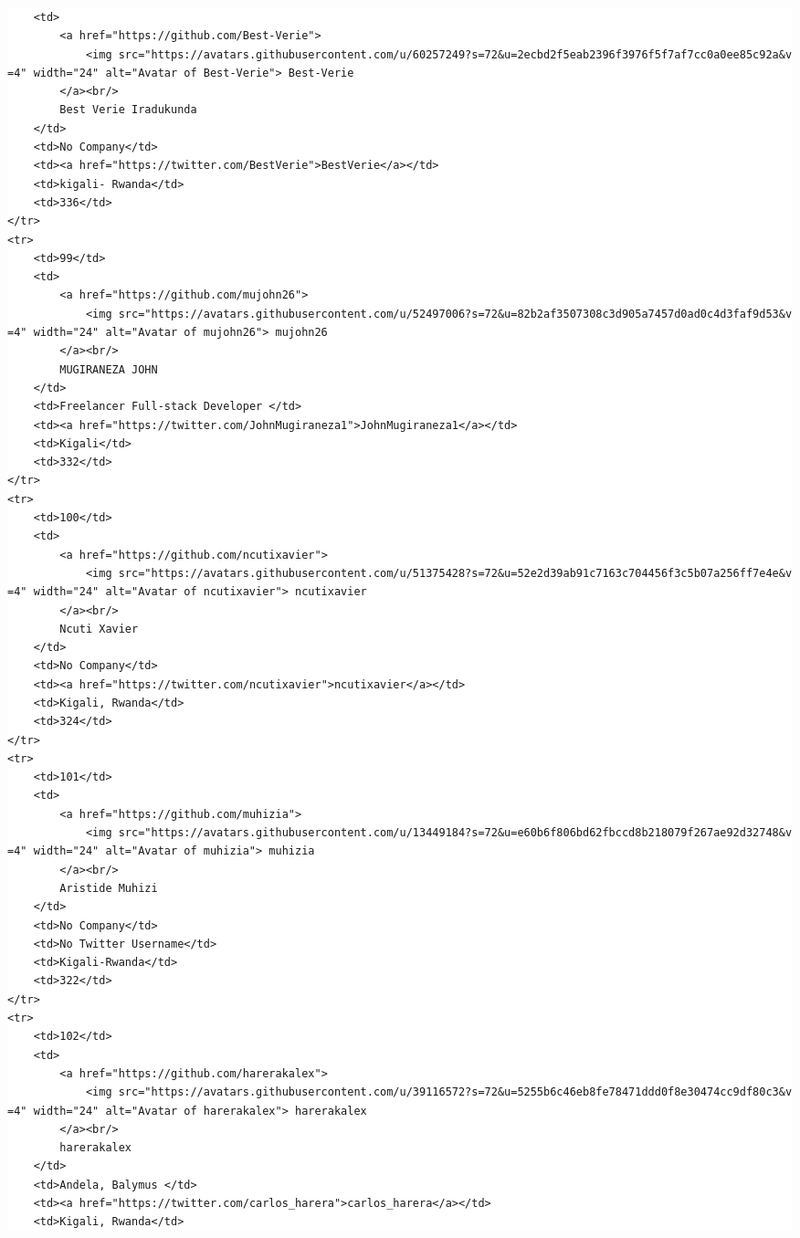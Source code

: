 		<td>
			<a href="https://github.com/Best-Verie">
				<img src="https://avatars.githubusercontent.com/u/60257249?s=72&u=2ecbd2f5eab2396f3976f5f7af7cc0a0ee85c92a&v=4" width="24" alt="Avatar of Best-Verie"> Best-Verie
			</a><br/>
			Best Verie Iradukunda
		</td>
		<td>No Company</td>
		<td><a href="https://twitter.com/BestVerie">BestVerie</a></td>
		<td>kigali- Rwanda</td>
		<td>336</td>
	</tr>
	<tr>
		<td>99</td>
		<td>
			<a href="https://github.com/mujohn26">
				<img src="https://avatars.githubusercontent.com/u/52497006?s=72&u=82b2af3507308c3d905a7457d0ad0c4d3faf9d53&v=4" width="24" alt="Avatar of mujohn26"> mujohn26
			</a><br/>
			MUGIRANEZA JOHN
		</td>
		<td>Freelancer Full-stack Developer </td>
		<td><a href="https://twitter.com/JohnMugiraneza1">JohnMugiraneza1</a></td>
		<td>Kigali</td>
		<td>332</td>
	</tr>
	<tr>
		<td>100</td>
		<td>
			<a href="https://github.com/ncutixavier">
				<img src="https://avatars.githubusercontent.com/u/51375428?s=72&u=52e2d39ab91c7163c704456f3c5b07a256ff7e4e&v=4" width="24" alt="Avatar of ncutixavier"> ncutixavier
			</a><br/>
			Ncuti Xavier
		</td>
		<td>No Company</td>
		<td><a href="https://twitter.com/ncutixavier">ncutixavier</a></td>
		<td>Kigali, Rwanda</td>
		<td>324</td>
	</tr>
	<tr>
		<td>101</td>
		<td>
			<a href="https://github.com/muhizia">
				<img src="https://avatars.githubusercontent.com/u/13449184?s=72&u=e60b6f806bd62fbccd8b218079f267ae92d32748&v=4" width="24" alt="Avatar of muhizia"> muhizia
			</a><br/>
			Aristide Muhizi
		</td>
		<td>No Company</td>
		<td>No Twitter Username</td>
		<td>Kigali-Rwanda</td>
		<td>322</td>
	</tr>
	<tr>
		<td>102</td>
		<td>
			<a href="https://github.com/harerakalex">
				<img src="https://avatars.githubusercontent.com/u/39116572?s=72&u=5255b6c46eb8fe78471ddd0f8e30474cc9df80c3&v=4" width="24" alt="Avatar of harerakalex"> harerakalex
			</a><br/>
			harerakalex
		</td>
		<td>Andela, Balymus </td>
		<td><a href="https://twitter.com/carlos_harera">carlos_harera</a></td>
		<td>Kigali, Rwanda</td>